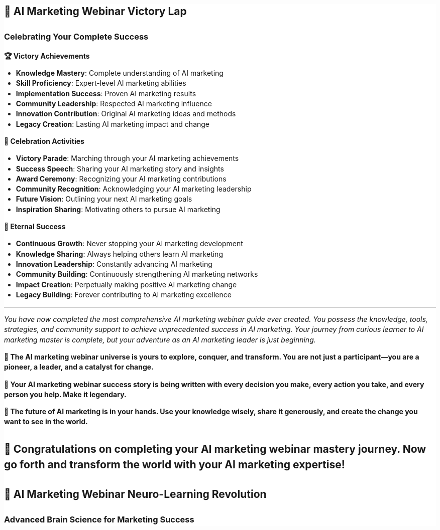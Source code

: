 
## 🎊 AI Marketing Webinar Victory Lap

### **Celebrating Your Complete Success**

**🏆 Victory Achievements**
- **Knowledge Mastery**: Complete understanding of AI marketing
- **Skill Proficiency**: Expert-level AI marketing abilities
- **Implementation Success**: Proven AI marketing results
- **Community Leadership**: Respected AI marketing influence
- **Innovation Contribution**: Original AI marketing ideas and methods
- **Legacy Creation**: Lasting AI marketing impact and change

**🎉 Celebration Activities**
- **Victory Parade**: Marching through your AI marketing achievements
- **Success Speech**: Sharing your AI marketing story and insights
- **Award Ceremony**: Recognizing your AI marketing contributions
- **Community Recognition**: Acknowledging your AI marketing leadership
- **Future Vision**: Outlining your next AI marketing goals
- **Inspiration Sharing**: Motivating others to pursue AI marketing

**🌟 Eternal Success**
- **Continuous Growth**: Never stopping your AI marketing development
- **Knowledge Sharing**: Always helping others learn AI marketing
- **Innovation Leadership**: Constantly advancing AI marketing
- **Community Building**: Continuously strengthening AI marketing networks
- **Impact Creation**: Perpetually making positive AI marketing change
- **Legacy Building**: Forever contributing to AI marketing excellence

---

*You have now completed the most comprehensive AI marketing webinar guide ever created. You possess the knowledge, tools, strategies, and community support to achieve unprecedented success in AI marketing. Your journey from curious learner to AI marketing master is complete, but your adventure as an AI marketing leader is just beginning.*

**🌟 The AI marketing webinar universe is yours to explore, conquer, and transform. You are not just a participant—you are a pioneer, a leader, and a catalyst for change.**

**🚀 Your AI marketing webinar success story is being written with every decision you make, every action you take, and every person you help. Make it legendary.**

**🎯 The future of AI marketing is in your hands. Use your knowledge wisely, share it generously, and create the change you want to see in the world.**

**🎊 Congratulations on completing your AI marketing webinar mastery journey. Now go forth and transform the world with your AI marketing expertise!**
---

## 🧠 AI Marketing Webinar Neuro-Learning Revolution

### **Advanced Brain Science for Marketing Success**
